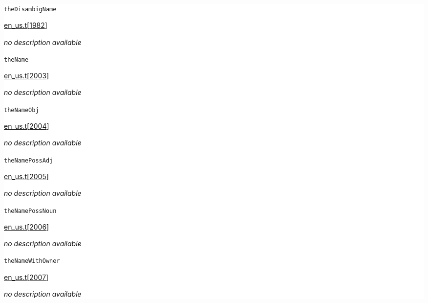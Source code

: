 <span id="theDisambigName"></span>

`theDisambigName`

[en_us.t](../file/en_us.t.html)\[[1982](../source/en_us.t.html#1982)\]



*no description available*



<span id="theName"></span>

`theName`

[en_us.t](../file/en_us.t.html)\[[2003](../source/en_us.t.html#2003)\]



*no description available*



<span id="theNameObj"></span>

`theNameObj`

[en_us.t](../file/en_us.t.html)\[[2004](../source/en_us.t.html#2004)\]



*no description available*



<span id="theNamePossAdj"></span>

`theNamePossAdj`

[en_us.t](../file/en_us.t.html)\[[2005](../source/en_us.t.html#2005)\]



*no description available*



<span id="theNamePossNoun"></span>

`theNamePossNoun`

[en_us.t](../file/en_us.t.html)\[[2006](../source/en_us.t.html#2006)\]



*no description available*



<span id="theNameWithOwner"></span>

`theNameWithOwner`

[en_us.t](../file/en_us.t.html)\[[2007](../source/en_us.t.html#2007)\]



*no description available*



<span id="verbCan"></span>
